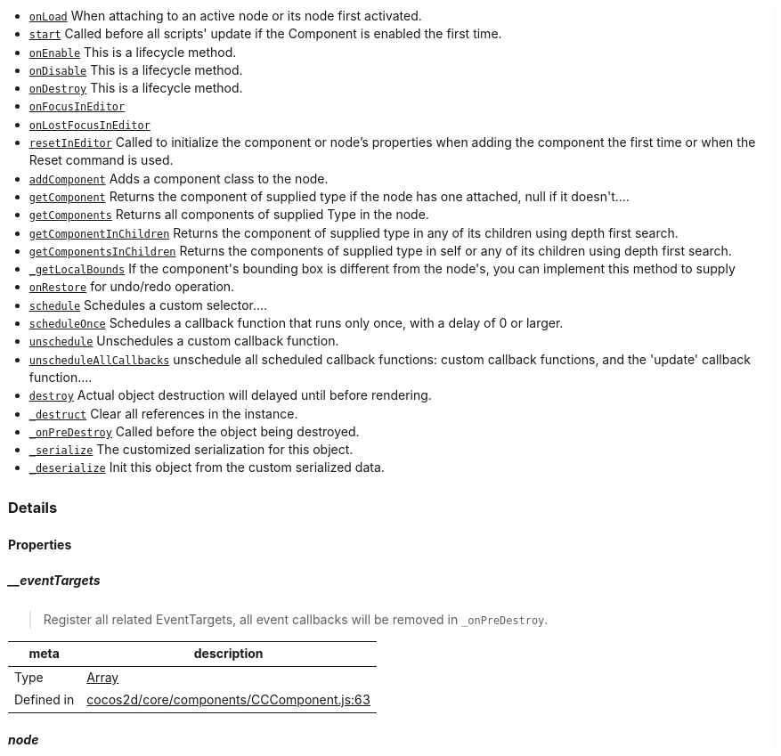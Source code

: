   - [`onLoad`](#onload) When attaching to an active node or its node first activated.
  - [`start`](#start) Called before all scripts' update if the Component is enabled the first time.
  - [`onEnable`](#onenable) This is a lifecycle method.
  - [`onDisable`](#ondisable) This is a lifecycle method.
  - [`onDestroy`](#ondestroy) This is a lifecycle method.
  - [`onFocusInEditor`](#onfocusineditor) 
  - [`onLostFocusInEditor`](#onlostfocusineditor) 
  - [`resetInEditor`](#resetineditor) Called to initialize the component or node’s properties when adding the component the first time or when the Reset command is used.
  - [`addComponent`](#addcomponent) Adds a component class to the node.
  - [`getComponent`](#getcomponent) Returns the component of supplied type if the node has one attached, null if it doesn't....
  - [`getComponents`](#getcomponents) Returns all components of supplied Type in the node.
  - [`getComponentInChildren`](#getcomponentinchildren) Returns the component of supplied type in any of its children using depth first search.
  - [`getComponentsInChildren`](#getcomponentsinchildren) Returns the components of supplied type in self or any of its children using depth first search.
  - [`_getLocalBounds`](#getlocalbounds) If the component's bounding box is different from the node's, you can implement this method to supply
  - [`onRestore`](#onrestore) for undo/redo operation.
  - [`schedule`](#schedule) Schedules a custom selector....
  - [`scheduleOnce`](#scheduleonce) Schedules a callback function that runs only once, with a delay of 0 or larger.
  - [`unschedule`](#unschedule) Unschedules a custom callback function.
  - [`unscheduleAllCallbacks`](#unscheduleallcallbacks) unschedule all scheduled callback functions: custom callback functions, and the 'update' callback function....
  - [`destroy`](#destroy) Actual object destruction will delayed until before rendering.
  - [`_destruct`](#destruct) Clear all references in the instance.
  - [`_onPreDestroy`](#onpredestroy) Called before the object being destroyed.
  - [`_serialize`](#serialize) The customized serialization for this object.
  - [`_deserialize`](#deserialize) Init this object from the custom serialized data.



### Details


#### Properties


##### __eventTargets

> Register all related EventTargets,
all event callbacks will be removed in `_onPreDestroy`.

| meta | description |
|------|-------------|
| Type | <a href="https://developer.mozilla.org/en/JavaScript/Reference/Global_Objects/Array" class="crosslink external" target="_blank">Array</a> |
| Defined in | [cocos2d/core/components/CCComponent.js:63](https://github.com/cocos-creator/engine/blob/793ed1e41a1e981ef927cb5ecccb6f051f942b50/cocos2d/core/components/CCComponent.js#L63) |



##### node
